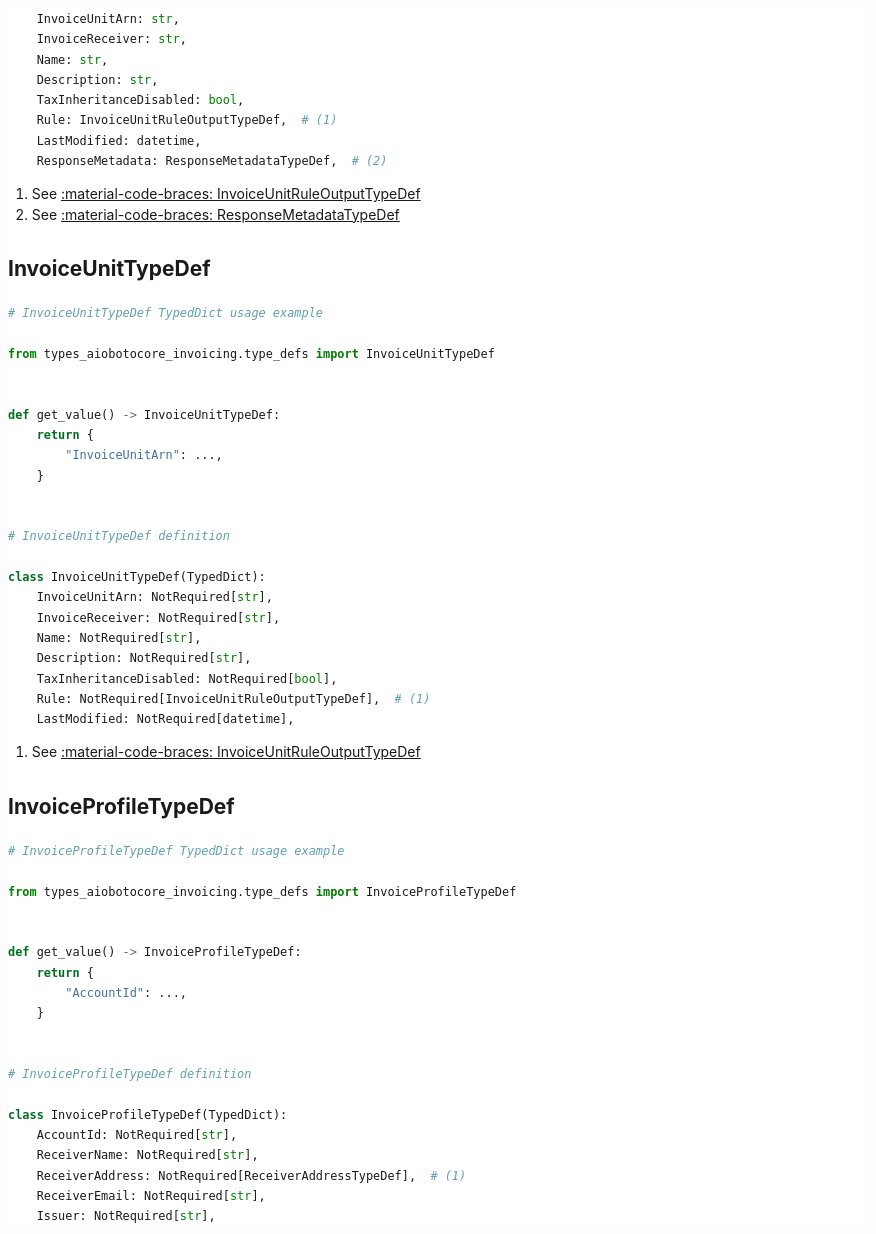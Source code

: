 ```python
    InvoiceUnitArn: str,
    InvoiceReceiver: str,
    Name: str,
    Description: str,
    TaxInheritanceDisabled: bool,
    Rule: InvoiceUnitRuleOutputTypeDef,  # (1)
    LastModified: datetime,
    ResponseMetadata: ResponseMetadataTypeDef,  # (2)
```

1. See [:material-code-braces: InvoiceUnitRuleOutputTypeDef](./type_defs.md#invoiceunitruleoutputtypedef) 
2. See [:material-code-braces: ResponseMetadataTypeDef](./type_defs.md#responsemetadatatypedef) 
## InvoiceUnitTypeDef

```python
# InvoiceUnitTypeDef TypedDict usage example

from types_aiobotocore_invoicing.type_defs import InvoiceUnitTypeDef


def get_value() -> InvoiceUnitTypeDef:
    return {
        "InvoiceUnitArn": ...,
    }


# InvoiceUnitTypeDef definition

class InvoiceUnitTypeDef(TypedDict):
    InvoiceUnitArn: NotRequired[str],
    InvoiceReceiver: NotRequired[str],
    Name: NotRequired[str],
    Description: NotRequired[str],
    TaxInheritanceDisabled: NotRequired[bool],
    Rule: NotRequired[InvoiceUnitRuleOutputTypeDef],  # (1)
    LastModified: NotRequired[datetime],
```

1. See [:material-code-braces: InvoiceUnitRuleOutputTypeDef](./type_defs.md#invoiceunitruleoutputtypedef) 
## InvoiceProfileTypeDef

```python
# InvoiceProfileTypeDef TypedDict usage example

from types_aiobotocore_invoicing.type_defs import InvoiceProfileTypeDef


def get_value() -> InvoiceProfileTypeDef:
    return {
        "AccountId": ...,
    }


# InvoiceProfileTypeDef definition

class InvoiceProfileTypeDef(TypedDict):
    AccountId: NotRequired[str],
    ReceiverName: NotRequired[str],
    ReceiverAddress: NotRequired[ReceiverAddressTypeDef],  # (1)
    ReceiverEmail: NotRequired[str],
    Issuer: NotRequired[str],
```
